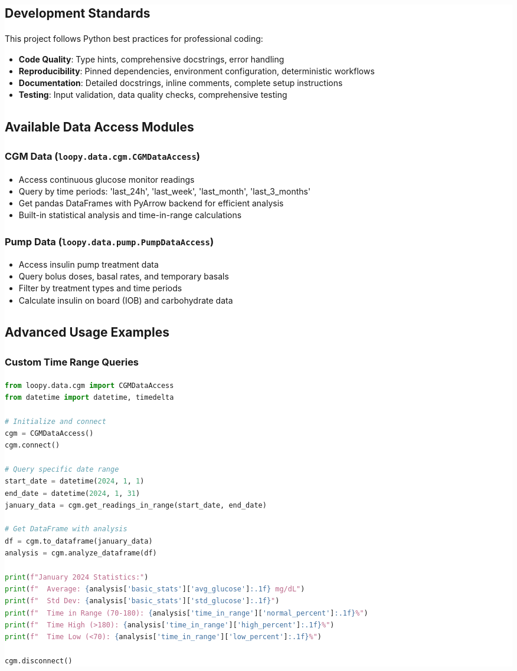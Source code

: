 ## Development Standards

This project follows Python best practices for professional coding:

- **Code Quality**: Type hints, comprehensive docstrings, error handling
- **Reproducibility**: Pinned dependencies, environment configuration, deterministic workflows  
- **Documentation**: Detailed docstrings, inline comments, complete setup instructions
- **Testing**: Input validation, data quality checks, comprehensive testing

## Available Data Access Modules

### CGM Data (`loopy.data.cgm.CGMDataAccess`)
- Access continuous glucose monitor readings
- Query by time periods: 'last_24h', 'last_week', 'last_month', 'last_3_months'
- Get pandas DataFrames with PyArrow backend for efficient analysis
- Built-in statistical analysis and time-in-range calculations

### Pump Data (`loopy.data.pump.PumpDataAccess`)
- Access insulin pump treatment data
- Query bolus doses, basal rates, and temporary basals
- Filter by treatment types and time periods
- Calculate insulin on board (IOB) and carbohydrate data

## Advanced Usage Examples

### Custom Time Range Queries

```python
from loopy.data.cgm import CGMDataAccess
from datetime import datetime, timedelta

# Initialize and connect
cgm = CGMDataAccess()
cgm.connect()

# Query specific date range
start_date = datetime(2024, 1, 1)
end_date = datetime(2024, 1, 31)
january_data = cgm.get_readings_in_range(start_date, end_date)

# Get DataFrame with analysis
df = cgm.to_dataframe(january_data)
analysis = cgm.analyze_dataframe(df)

print(f"January 2024 Statistics:")
print(f"  Average: {analysis['basic_stats']['avg_glucose']:.1f} mg/dL")
print(f"  Std Dev: {analysis['basic_stats']['std_glucose']:.1f}")
print(f"  Time in Range (70-180): {analysis['time_in_range']['normal_percent']:.1f}%")
print(f"  Time High (>180): {analysis['time_in_range']['high_percent']:.1f}%")
print(f"  Time Low (<70): {analysis['time_in_range']['low_percent']:.1f}%")

cgm.disconnect()
```
